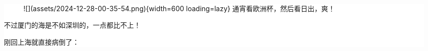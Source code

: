 
<figure markdown>
![](assets/2024-12-28-00-35-54.png){width=600 loading=lazy}
<figurecaption>通宵看欧洲杯，然后看日出，爽！</figurecaption>
</figure>


不过厦门的海是不如深圳的，一点都比不上！

刚回上海就直接病倒了：

<figure markdown>